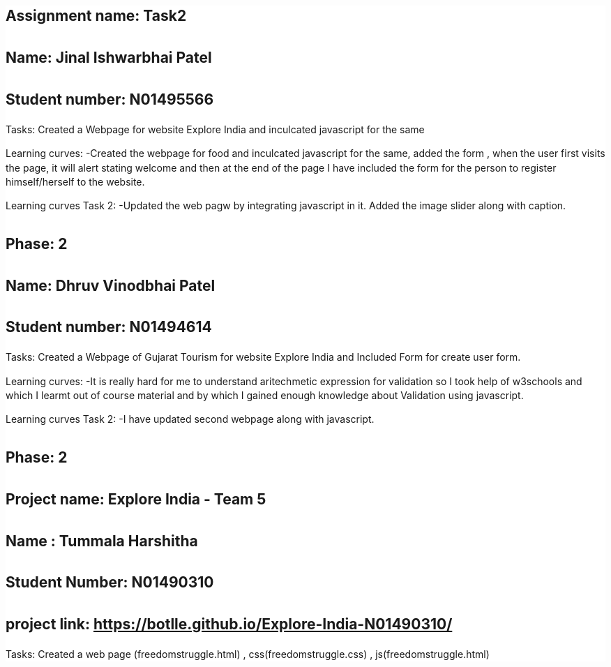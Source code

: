 
## Assignment name: Task2 
## Name: Jinal Ishwarbhai Patel 
## Student number: N01495566

Tasks:
Created a Webpage for website Explore India and inculcated javascript for the same

Learning curves:
-Created the webpage for food and inculcated javascript for the same, added the form , when the user first visits the page, it will alert stating welcome and then at the end of the page I have included the form for the person to register himself/herself to the website.


Learning curves Task 2: 
-Updated the web pagw by integrating javascript in it.
Added the image slider along with caption.

## Phase: 2
## Name: Dhruv Vinodbhai Patel
## Student number: N01494614

Tasks:
Created a Webpage of Gujarat Tourism for website Explore India and Included Form for create user form.

Learning curves:
-It is really hard for me to understand aritechmetic expression for validation so I took help of w3schools and which I learmt out of course material and by which I gained enough knowledge about Validation using javascript.


Learning curves Task 2: 
-I have updated second webpage along with javascript.

## Phase: 2
## Project name: Explore India - Team 5
## Name : Tummala Harshitha
## Student Number: N01490310
## project link: https://botlle.github.io/Explore-India-N01490310/

Tasks:
Created a web page (freedomstruggle.html) , css(freedomstruggle.css) , js(freedomstruggle.html)

